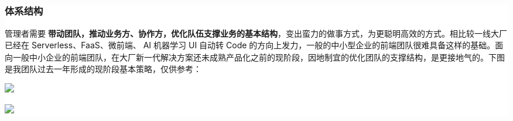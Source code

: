 
### 体系结构

管理者需要 __带动团队，推动业务方、协作方，优化队伍支撑业务的基本结构__，变出蛮力的做事方式，为更聪明高效的方式。相比较一线大厂已经在 Serverless、FaaS、微前端、 AI 机器学习 UI 自动转 Code 的方向上发力，一般的中小型企业的前端团队很难具备这样的基础。面向一般中小企业的前端团队，在大厂新一代解决方案还未成熟产品化之前的现阶段，因地制宜的优化团队的支撑结构，是更接地气的。下图是我团队过去一年形成的现阶段基本策略，仅供参考：

![](https://mmbiz.qpic.cn/mmbiz_png/DutE8dYrQA6RcfHLtYeovhwqYFicc1bOfJNRLc6nRdCLrX3wUpCGkAwibMNHzmw1CVCib9ISj7YeMce0TOxOAWQcA/640?wx_fmt=png&tp=webp&wxfrom=5&wx_lazy=1&wx_co=1)

![](https://mmbiz.qpic.cn/mmbiz_png/DutE8dYrQA6RcfHLtYeovhwqYFicc1bOfxVtrHybyXYbsDco3d6n0CaTXMcwydicCI7AQXIYKgTJb3dibCCiaNXLiag/640?wx_fmt=png&tp=webp&wxfrom=5&wx_lazy=1&wx_co=1)